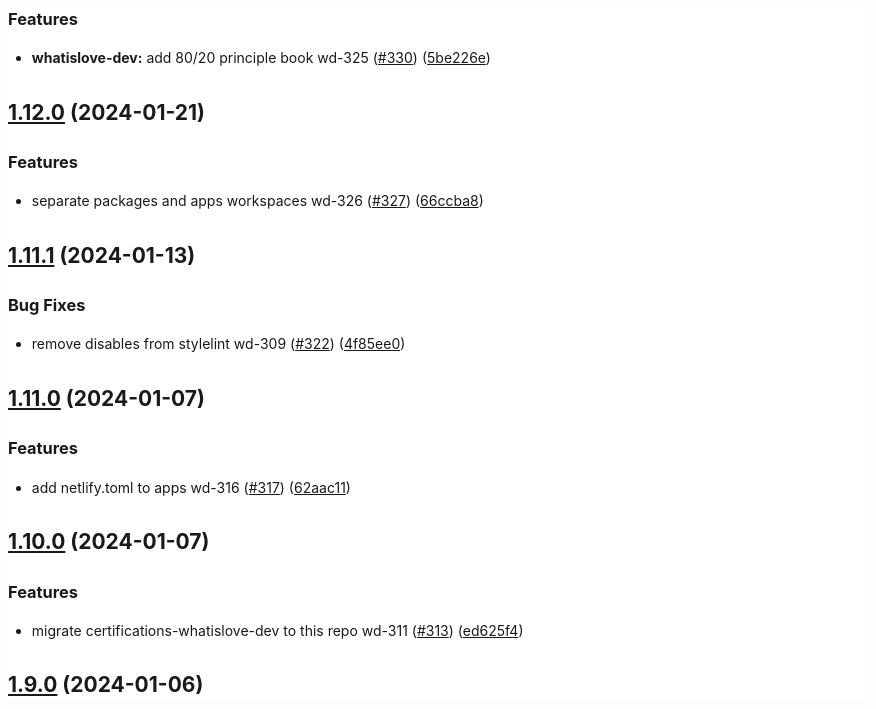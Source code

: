 
### Features

* **whatislove-dev:** add 80/20 principle book wd-325 ([#330](https://github.com/what1s1ove/whatislove.dev/issues/330)) ([5be226e](https://github.com/what1s1ove/whatislove.dev/commit/5be226eecb5ccd8bb030985b6bec559c6b021fa1))

## [1.12.0](https://github.com/what1s1ove/whatislove.dev/compare/@whatislove.dev/whatislove-dev-v1.11.1...@whatislove.dev/whatislove-dev-v1.12.0) (2024-01-21)


### Features

* separate packages and apps workspaces wd-326 ([#327](https://github.com/what1s1ove/whatislove.dev/issues/327)) ([66ccba8](https://github.com/what1s1ove/whatislove.dev/commit/66ccba894042075d15198a24c61b654f1c50172f))

## [1.11.1](https://github.com/what1s1ove/whatislove.dev/compare/@whatislove.dev/whatislove-dev-v1.11.0...@whatislove.dev/whatislove-dev-v1.11.1) (2024-01-13)


### Bug Fixes

* remove disables from stylelint wd-309 ([#322](https://github.com/what1s1ove/whatislove.dev/issues/322)) ([4f85ee0](https://github.com/what1s1ove/whatislove.dev/commit/4f85ee0f25fcedcef7514b4dd4826f1e8fcf8bbd))

## [1.11.0](https://github.com/what1s1ove/whatislove.dev/compare/@whatislove.dev/whatislove-dev-v1.10.0...@whatislove.dev/whatislove-dev-v1.11.0) (2024-01-07)


### Features

* add netlify.toml to apps wd-316 ([#317](https://github.com/what1s1ove/whatislove.dev/issues/317)) ([62aac11](https://github.com/what1s1ove/whatislove.dev/commit/62aac11265e9ea321d83d63c16a110327ceac2dc))

## [1.10.0](https://github.com/what1s1ove/whatislove.dev/compare/@whatislove.dev/whatislove-dev-v1.9.0...@whatislove.dev/whatislove-dev-v1.10.0) (2024-01-07)


### Features

* migrate certifications-whatislove-dev to this repo wd-311 ([#313](https://github.com/what1s1ove/whatislove.dev/issues/313)) ([ed625f4](https://github.com/what1s1ove/whatislove.dev/commit/ed625f4ceb4f80de0b740f8c7a755aae02924b50))

## [1.9.0](https://github.com/what1s1ove/whatislove.dev/compare/@whatislove.dev/whatislove-dev-v1.8.0...@whatislove.dev/whatislove-dev-v1.9.0) (2024-01-06)
